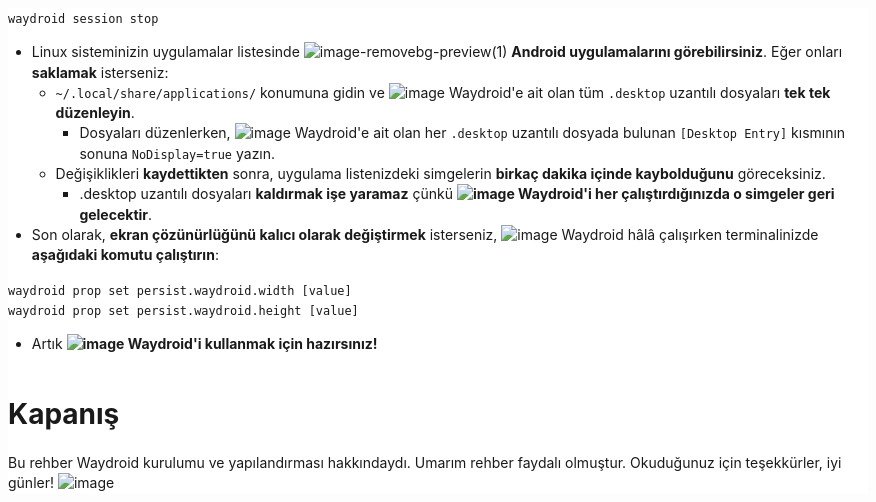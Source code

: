 ```
waydroid session stop
```
- Linux sisteminizin uygulamalar listesinde <img width="16" height="25" alt="image-removebg-preview(1)" src="https://github.com/user-attachments/assets/cec27060-1d67-48e1-8f29-a3a5b639fde8" /> **Android uygulamalarını görebilirsiniz**. Eğer onları **saklamak** isterseniz:
  - `~/.local/share/applications/` konumuna gidin ve <img width="16" height="25" alt="image" src="https://github.com/user-attachments/assets/92f8c7dc-7a41-4a92-bc71-0d69bd2d22b9" /> Waydroid'e ait olan tüm `.desktop` uzantılı dosyaları **tek tek düzenleyin**.
    - Dosyaları düzenlerken, <img width="16" height="25" alt="image" src="https://github.com/user-attachments/assets/92f8c7dc-7a41-4a92-bc71-0d69bd2d22b9" /> Waydroid'e ait olan her `.desktop` uzantılı dosyada bulunan `[Desktop Entry]` kısmının sonuna `NoDisplay=true` yazın.
  - Değişiklikleri **kaydettikten** sonra, uygulama listenizdeki simgelerin **birkaç dakika içinde kaybolduğunu** göreceksiniz.
    - .desktop uzantılı dosyaları **kaldırmak işe yaramaz** çünkü **<img width="16" height="25" alt="image" src="https://github.com/user-attachments/assets/92f8c7dc-7a41-4a92-bc71-0d69bd2d22b9" /> Waydroid'i her çalıştırdığınızda o simgeler geri gelecektir**.
- Son olarak, **ekran çözünürlüğünü kalıcı olarak değiştirmek** isterseniz, <img width="16" height="25" alt="image" src="https://github.com/user-attachments/assets/92f8c7dc-7a41-4a92-bc71-0d69bd2d22b9" /> Waydroid hâlâ çalışırken terminalinizde **aşağıdaki komutu çalıştırın**:
```
waydroid prop set persist.waydroid.width [value]
waydroid prop set persist.waydroid.height [value]
```
- Artık **<img width="16" height="25" alt="image" src="https://github.com/user-attachments/assets/92f8c7dc-7a41-4a92-bc71-0d69bd2d22b9" /> Waydroid'i kullanmak için hazırsınız!**
# Kapanış
Bu rehber Waydroid kurulumu ve yapılandırması hakkındaydı. Umarım rehber faydalı olmuştur. Okuduğunuz için teşekkürler, iyi günler! <img width="16" height="25" alt="image" src="https://github.com/user-attachments/assets/60e83c84-d8f8-4035-8052-08aabe1d83a1" />

